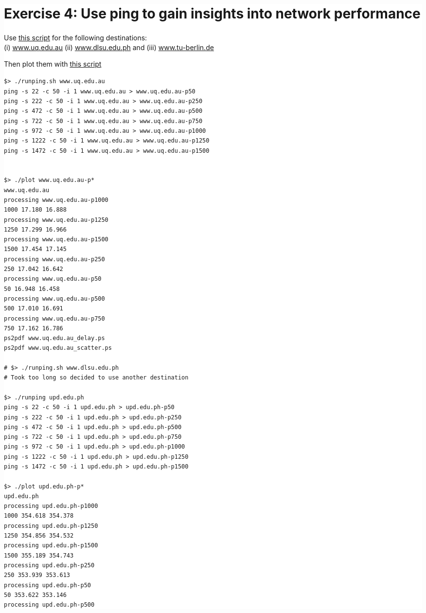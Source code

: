 # Exercise 4: Use ping to gain insights into network performance 

Use [this script](./runping.sh) for the following destinations:  
(i) www.uq.edu.au (ii) www.dlsu.edu.ph and (iii) www.tu-berlin.de 

Then plot them with [this script](./plot.sh)

```
$> ./runping.sh www.uq.edu.au
ping -s 22 -c 50 -i 1 www.uq.edu.au > www.uq.edu.au-p50
ping -s 222 -c 50 -i 1 www.uq.edu.au > www.uq.edu.au-p250
ping -s 472 -c 50 -i 1 www.uq.edu.au > www.uq.edu.au-p500
ping -s 722 -c 50 -i 1 www.uq.edu.au > www.uq.edu.au-p750
ping -s 972 -c 50 -i 1 www.uq.edu.au > www.uq.edu.au-p1000
ping -s 1222 -c 50 -i 1 www.uq.edu.au > www.uq.edu.au-p1250
ping -s 1472 -c 50 -i 1 www.uq.edu.au > www.uq.edu.au-p1500


$> ./plot www.uq.edu.au-p*
www.uq.edu.au
processing www.uq.edu.au-p1000
1000 17.180 16.888
processing www.uq.edu.au-p1250
1250 17.299 16.966
processing www.uq.edu.au-p1500
1500 17.454 17.145
processing www.uq.edu.au-p250
250 17.042 16.642
processing www.uq.edu.au-p50
50 16.948 16.458
processing www.uq.edu.au-p500
500 17.010 16.691
processing www.uq.edu.au-p750
750 17.162 16.786
ps2pdf www.uq.edu.au_delay.ps
ps2pdf www.uq.edu.au_scatter.ps

# $> ./runping.sh www.dlsu.edu.ph
# Took too long so decided to use another destination

$> ./runping upd.edu.ph
ping -s 22 -c 50 -i 1 upd.edu.ph > upd.edu.ph-p50
ping -s 222 -c 50 -i 1 upd.edu.ph > upd.edu.ph-p250
ping -s 472 -c 50 -i 1 upd.edu.ph > upd.edu.ph-p500
ping -s 722 -c 50 -i 1 upd.edu.ph > upd.edu.ph-p750
ping -s 972 -c 50 -i 1 upd.edu.ph > upd.edu.ph-p1000
ping -s 1222 -c 50 -i 1 upd.edu.ph > upd.edu.ph-p1250
ping -s 1472 -c 50 -i 1 upd.edu.ph > upd.edu.ph-p1500

$> ./plot upd.edu.ph-p*
upd.edu.ph
processing upd.edu.ph-p1000
1000 354.618 354.378
processing upd.edu.ph-p1250
1250 354.856 354.532
processing upd.edu.ph-p1500
1500 355.189 354.743
processing upd.edu.ph-p250
250 353.939 353.613
processing upd.edu.ph-p50
50 353.622 353.146
processing upd.edu.ph-p500
```